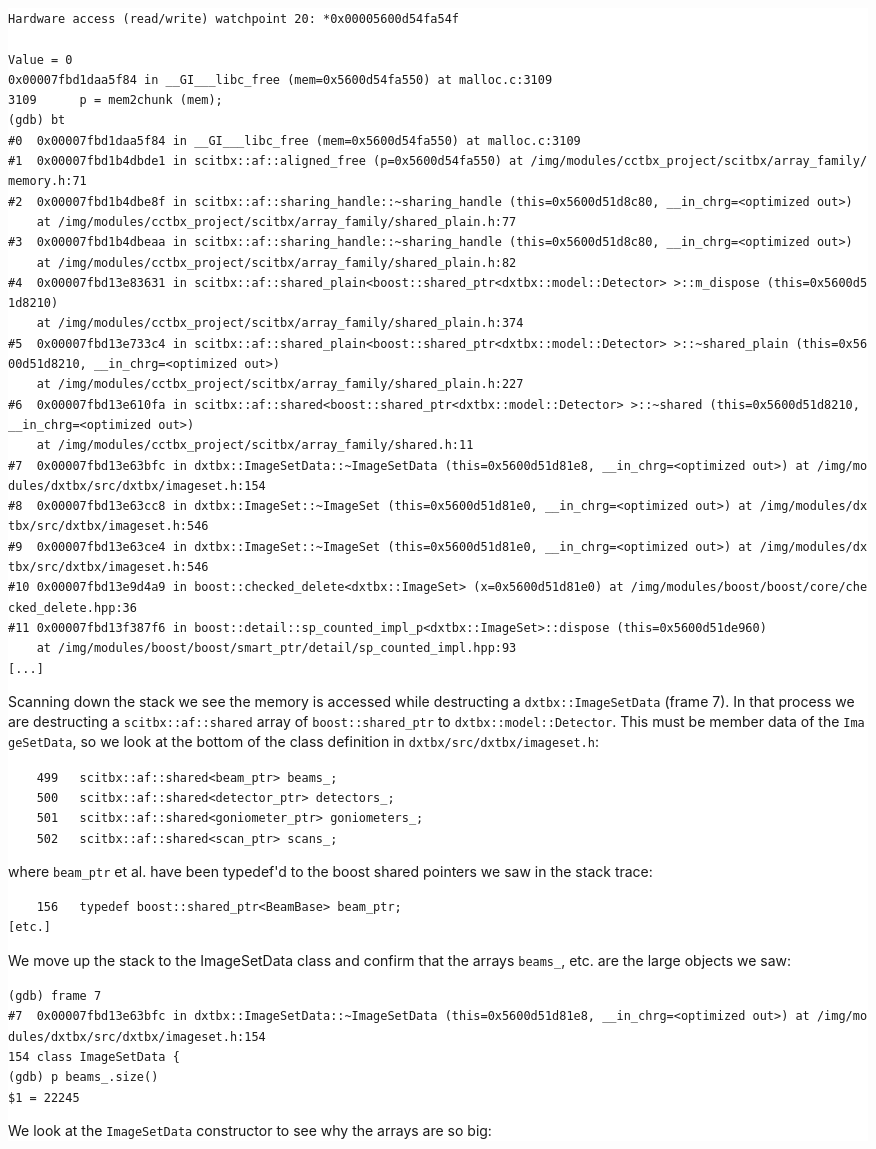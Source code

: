 ```
Hardware access (read/write) watchpoint 20: *0x00005600d54fa54f

Value = 0
0x00007fbd1daa5f84 in __GI___libc_free (mem=0x5600d54fa550) at malloc.c:3109
3109	  p = mem2chunk (mem);
(gdb) bt
#0  0x00007fbd1daa5f84 in __GI___libc_free (mem=0x5600d54fa550) at malloc.c:3109
#1  0x00007fbd1b4dbde1 in scitbx::af::aligned_free (p=0x5600d54fa550) at /img/modules/cctbx_project/scitbx/array_family/memory.h:71
#2  0x00007fbd1b4dbe8f in scitbx::af::sharing_handle::~sharing_handle (this=0x5600d51d8c80, __in_chrg=<optimized out>)
    at /img/modules/cctbx_project/scitbx/array_family/shared_plain.h:77
#3  0x00007fbd1b4dbeaa in scitbx::af::sharing_handle::~sharing_handle (this=0x5600d51d8c80, __in_chrg=<optimized out>)
    at /img/modules/cctbx_project/scitbx/array_family/shared_plain.h:82
#4  0x00007fbd13e83631 in scitbx::af::shared_plain<boost::shared_ptr<dxtbx::model::Detector> >::m_dispose (this=0x5600d51d8210)
    at /img/modules/cctbx_project/scitbx/array_family/shared_plain.h:374
#5  0x00007fbd13e733c4 in scitbx::af::shared_plain<boost::shared_ptr<dxtbx::model::Detector> >::~shared_plain (this=0x5600d51d8210, __in_chrg=<optimized out>)
    at /img/modules/cctbx_project/scitbx/array_family/shared_plain.h:227
#6  0x00007fbd13e610fa in scitbx::af::shared<boost::shared_ptr<dxtbx::model::Detector> >::~shared (this=0x5600d51d8210, __in_chrg=<optimized out>)
    at /img/modules/cctbx_project/scitbx/array_family/shared.h:11
#7  0x00007fbd13e63bfc in dxtbx::ImageSetData::~ImageSetData (this=0x5600d51d81e8, __in_chrg=<optimized out>) at /img/modules/dxtbx/src/dxtbx/imageset.h:154
#8  0x00007fbd13e63cc8 in dxtbx::ImageSet::~ImageSet (this=0x5600d51d81e0, __in_chrg=<optimized out>) at /img/modules/dxtbx/src/dxtbx/imageset.h:546
#9  0x00007fbd13e63ce4 in dxtbx::ImageSet::~ImageSet (this=0x5600d51d81e0, __in_chrg=<optimized out>) at /img/modules/dxtbx/src/dxtbx/imageset.h:546
#10 0x00007fbd13e9d4a9 in boost::checked_delete<dxtbx::ImageSet> (x=0x5600d51d81e0) at /img/modules/boost/boost/core/checked_delete.hpp:36
#11 0x00007fbd13f387f6 in boost::detail::sp_counted_impl_p<dxtbx::ImageSet>::dispose (this=0x5600d51de960)
    at /img/modules/boost/boost/smart_ptr/detail/sp_counted_impl.hpp:93
[...]
```
Scanning down the stack we see the memory is accessed while destructing a `dxtbx::ImageSetData`
(frame 7). In that process we are destructing a `scitbx::af::shared` array of `boost::shared_ptr`
to `dxtbx::model::Detector`. This must be member data of the `ImageSetData`, so we look at the
bottom of the class definition in `dxtbx/src/dxtbx/imageset.h`:
```
    499   scitbx::af::shared<beam_ptr> beams_;
    500   scitbx::af::shared<detector_ptr> detectors_;
    501   scitbx::af::shared<goniometer_ptr> goniometers_;
    502   scitbx::af::shared<scan_ptr> scans_;
```
where `beam_ptr` et al. have been typedef'd to the boost shared pointers we saw in the stack trace:
```
    156   typedef boost::shared_ptr<BeamBase> beam_ptr;
[etc.]   
```
We move up the stack to the ImageSetData class and confirm that the arrays `beams_`, etc. are the
large objects we saw:
```
(gdb) frame 7
#7  0x00007fbd13e63bfc in dxtbx::ImageSetData::~ImageSetData (this=0x5600d51d81e8, __in_chrg=<optimized out>) at /img/modules/dxtbx/src/dxtbx/imageset.h:154
154	class ImageSetData {
(gdb) p beams_.size()
$1 = 22245
```
We look at the `ImageSetData` constructor to see why the arrays are so big:
```
```